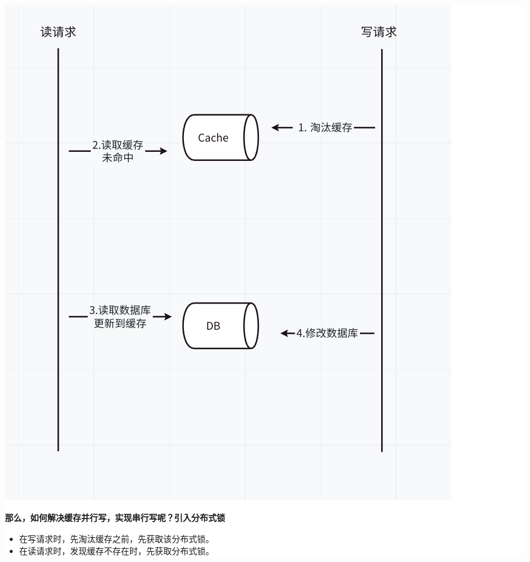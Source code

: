 ![图 1](../.gitbook/assets/image-20240527175026957.png)

**那么，如何解决缓存并行写，实现串行写呢？引入分布式锁**

* 在写请求时，先淘汰缓存之前，先获取该分布式锁。
* 在读请求时，发现缓存不存在时，先获取分布式锁。
